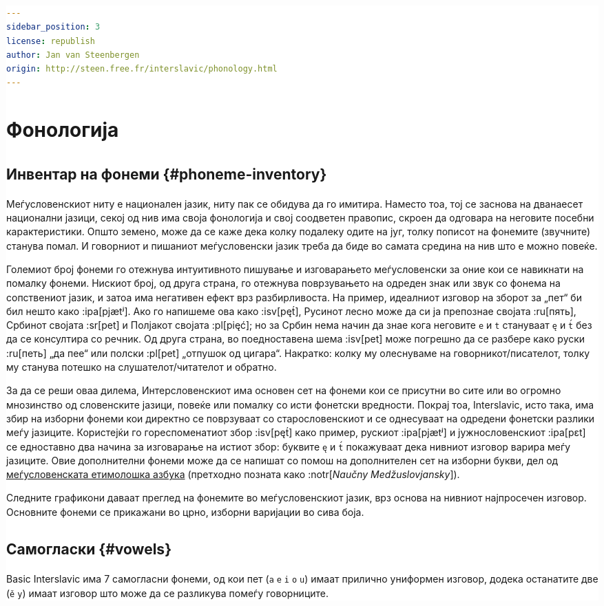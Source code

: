 ```yaml
---
sidebar_position: 3
license: republish
author: Jan van Steenbergen
origin: http://steen.free.fr/interslavic/phonology.html
---
```


# Фонологија

## Инвентар на фонеми \{#phoneme-inventory}

Меѓусловенскиот ниту е национален јазик, ниту пак се обидува да го имитира.
Наместо тоа, тој се заснова на дванаесет национални јазици, секој од нив има своја фонологија и свој соодветен правопис, скроен да одговара на неговите посебни карактеристики.
Општо земено, може да се каже дека колку подалеку одите на југ, толку пописот на фонемите (звучните) станува помал.
И говорниот и пишаниот меѓусловенски јазик треба да биде во самата средина на нив што е можно повеќе.

Големиот број фонеми го отежнува интуитивното пишување и изговарањето меѓусловенски за оние кои се навикнати на помалку фонеми.
Нискиот број, од друга страна, го отежнува поврзувањето на одреден знак или звук со фонема на сопствениот јазик, и затоа има негативен ефект врз разбирливоста.
На пример, идеалниот изговор на зборот за „пет“ би бил нешто како :ipa[pjætʲ].
Ако го напишеме ова како :isv[pęt́], Русинот лесно може да си ја препознае својата :ru[пять], Србинот својата :sr[pet] и Полјакот својата :pl[pięć]; но за Србин нема начин да знае кога неговите `e` и `t` стануваат `ę` и `t́` без да се консултира со речник.
Од друга страна, во поедноставена шема :isv[pet] може погрешно да се разбере како руски :ru[петь] „да пее“ или полски :pl[pet] „отпушок од цигара“.
Накратко: колку му олеснуваме на говорникот/писателот, толку му станува потешко на слушателот/читателот и обратно.

За да се реши оваа дилема, Интерсловенскиот има основен сет на фонеми кои се присутни во сите или во огромно мнозинство од словенските јазици, повеќе или помалку со исти фонетски вредности.
Покрај тоа, Interslavic, исто така, има збир на изборни фонеми кои директно се поврзуваат со старословенскиот и се однесуваат на одредени фонетски разлики меѓу јазиците.
Користејќи го гореспоменатиот збор :isv[pęt́] како пример, рускиот :ipa[pjætʲ] и јужнословенскиот :ipa[pɛt] се едноставно два начина за изговарање на истиот збор: буквите `ę` и `t́` покажуваат дека нивниот изговор варира меѓу јазиците.
Овие дополнителни фонеми може да се напишат со помош на дополнителен сет на изборни букви, дел од [меѓусловенската етимолошка азбука][1] (претходно позната како :notr[_Naučny Medžuslovjansky_]).

Следните графикони даваат преглед на фонемите во меѓусловенскиот јазик, врз основа на нивниот најпросечен изговор.
Основните фонеми се прикажани во црно, изборни варијации во сива боја.

## Самогласки \{#vowels}

Basic Interslavic има 7 самогласни фонеми, од кои пет (`a` `e` `i` `o` `u`) имаат прилично униформен изговор, додека останатите две (`ě` `y`) имаат изговор што може да се разликува помеѓу говорниците.


[1]: orthography.md#etymological_alphabet